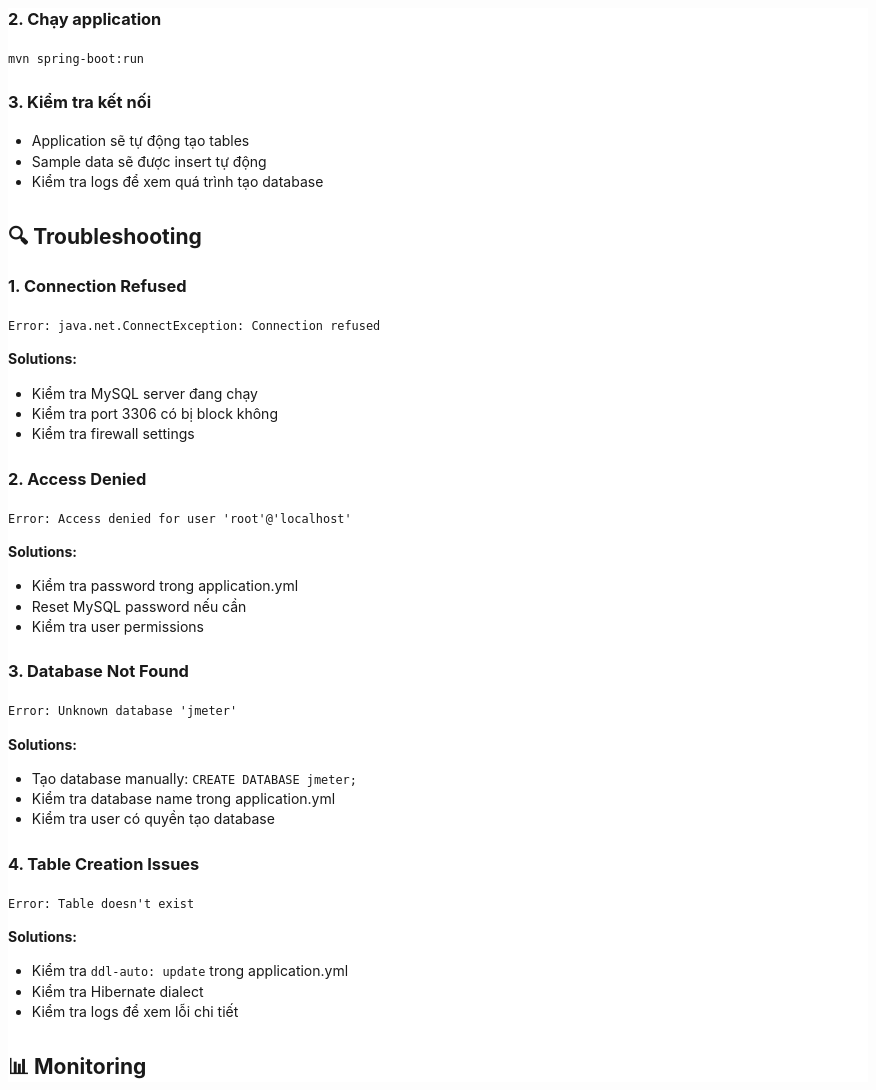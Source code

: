 ### 2. Chạy application
```bash
mvn spring-boot:run
```

### 3. Kiểm tra kết nối
- Application sẽ tự động tạo tables
- Sample data sẽ được insert tự động
- Kiểm tra logs để xem quá trình tạo database

## 🔍 Troubleshooting

### 1. Connection Refused
```
Error: java.net.ConnectException: Connection refused
```
**Solutions:**
- Kiểm tra MySQL server đang chạy
- Kiểm tra port 3306 có bị block không
- Kiểm tra firewall settings

### 2. Access Denied
```
Error: Access denied for user 'root'@'localhost'
```
**Solutions:**
- Kiểm tra password trong application.yml
- Reset MySQL password nếu cần
- Kiểm tra user permissions

### 3. Database Not Found
```
Error: Unknown database 'jmeter'
```
**Solutions:**
- Tạo database manually: `CREATE DATABASE jmeter;`
- Kiểm tra database name trong application.yml
- Kiểm tra user có quyền tạo database

### 4. Table Creation Issues
```
Error: Table doesn't exist
```
**Solutions:**
- Kiểm tra `ddl-auto: update` trong application.yml
- Kiểm tra Hibernate dialect
- Kiểm tra logs để xem lỗi chi tiết

## 📊 Monitoring
